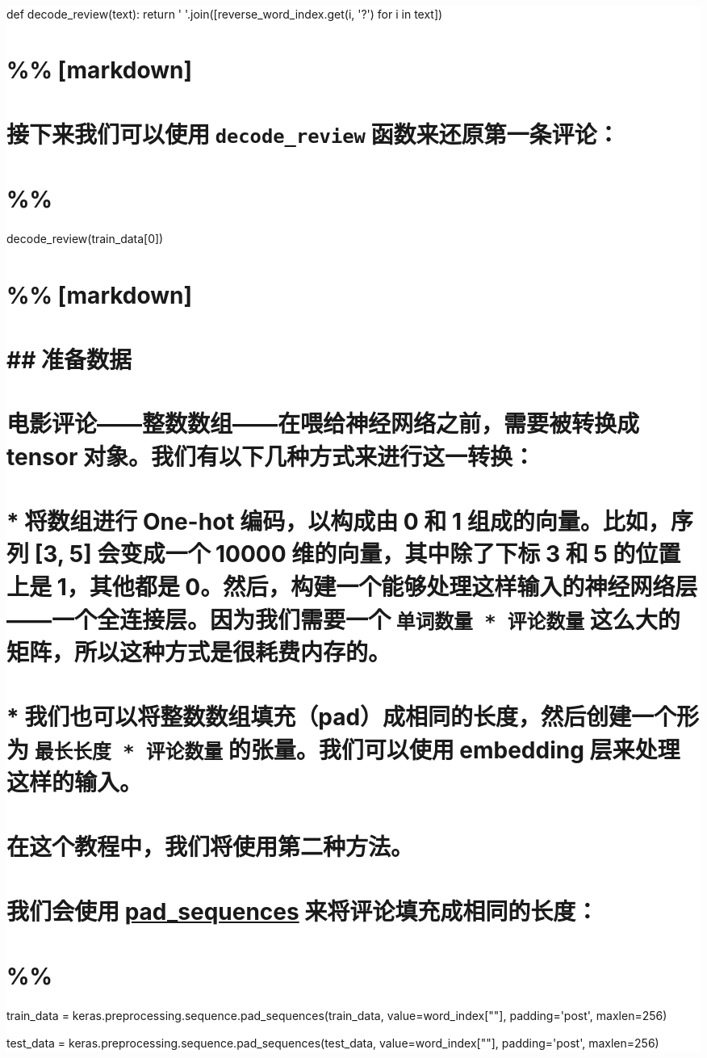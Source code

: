 def decode_review(text):
    return ' '.join([reverse_word_index.get(i, '?') for i in text])

# %% [markdown]
# 接下来我们可以使用 `decode_review` 函数来还原第一条评论：

# %%
decode_review(train_data[0])

# %% [markdown]
# ## 准备数据
# 
# 电影评论——整数数组——在喂给神经网络之前，需要被转换成 tensor 对象。我们有以下几种方式来进行这一转换：
# 
# * 将数组进行 One-hot 编码，以构成由 0 和 1 组成的向量。比如，序列 [3, 5] 会变成一个 10000 维的向量，其中除了下标 3 和 5 的位置上是 1，其他都是 0。然后，构建一个能够处理这样输入的神经网络层——一个全连接层。因为我们需要一个 `单词数量 * 评论数量` 这么大的矩阵，所以这种方式是很耗费内存的。
# 
# 
# * 我们也可以将整数数组填充（pad）成相同的长度，然后创建一个形为 `最长长度 * 评论数量` 的张量。我们可以使用 embedding 层来处理这样的输入。
# 
# 在这个教程中，我们将使用第二种方法。
# 
# 
# 我们会使用 [pad_sequences](https://www.tensorflow.org/api_docs/python/tf/keras/preprocessing/sequence/pad_sequences) 来将评论填充成相同的长度：

# %%
train_data = keras.preprocessing.sequence.pad_sequences(train_data,
                                                        value=word_index["<PAD>"],
                                                        padding='post',
                                                        maxlen=256)

test_data = keras.preprocessing.sequence.pad_sequences(test_data,
                                                       value=word_index["<PAD>"],
                                                       padding='post',
                                                       maxlen=256)
